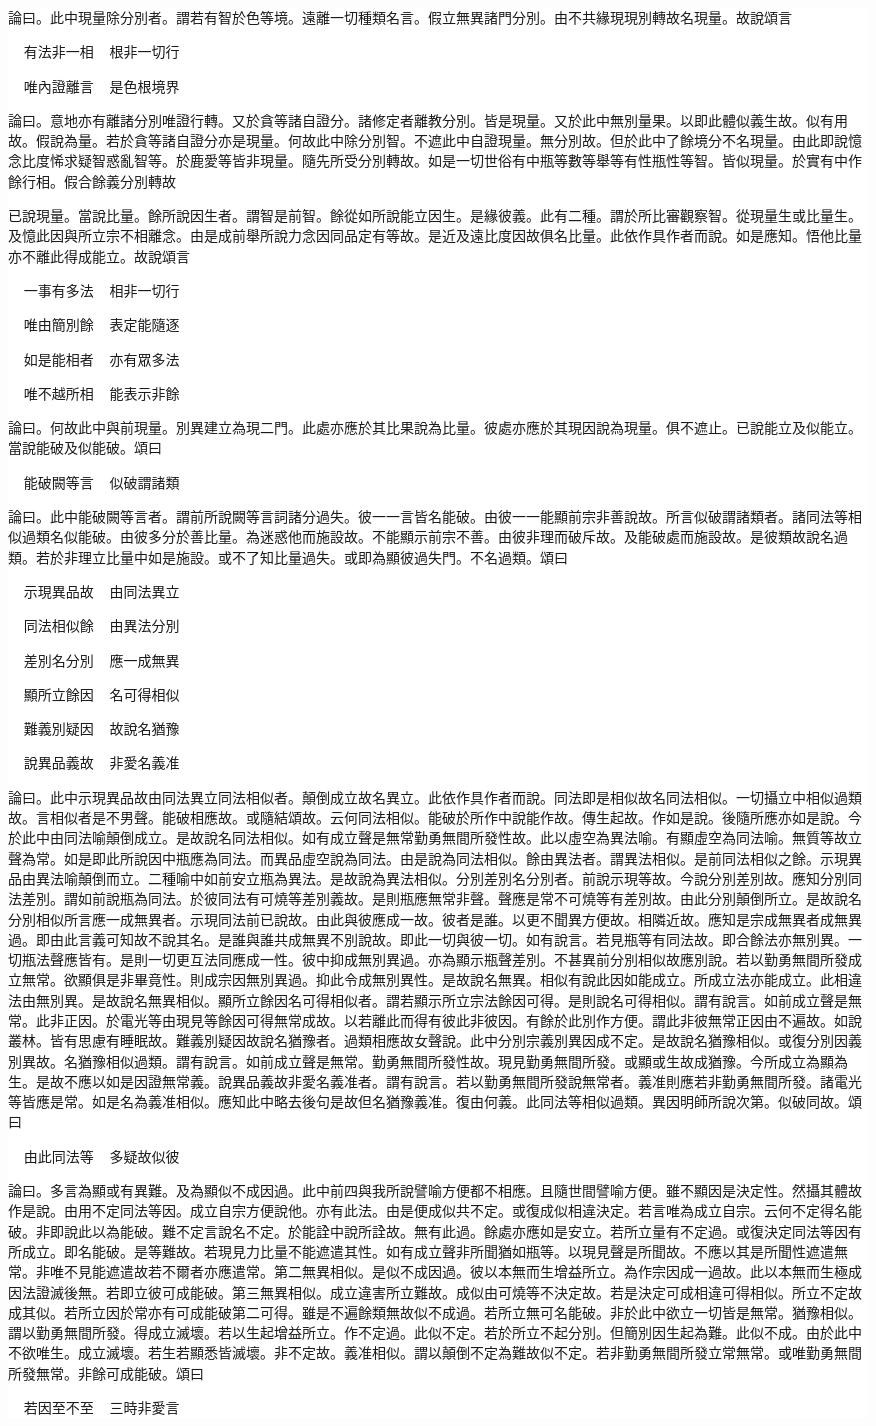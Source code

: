 論曰。此中<a name="xian-liang"></a>現量除分別者。謂若有智於色等境。遠離一切種類名言。假立無異諸門分別。由不共緣現現別轉故名現量。故說頌言

&nbsp;&nbsp;&nbsp;&nbsp;有法非一相&nbsp;&nbsp;&nbsp;&nbsp;根非一切行

&nbsp;&nbsp;&nbsp;&nbsp;唯內證離言&nbsp;&nbsp;&nbsp;&nbsp;是色根境界

論曰。意地亦有離諸分別唯證行轉。又於貪等諸自證分。諸修定者離教分別。皆是現量。又於此中無別量果。以即此體似義生故。似有用故。假說為量。若於貪等諸自證分亦是現量。何故此中除分別智。不遮此中自證現量。無分別故。但於此中了餘境分不名現量。由此即說憶念比度悕求疑智惑亂智等。於鹿愛等皆非現量。隨先所受分別轉故。如是一切世俗有中瓶等數等舉等有性瓶性等智。皆似現量。於實有中作餘行相。假合餘義分別轉故

已說現量。當說比量。餘所說因生者。謂智是前智。餘從如所說能立因生。是緣彼義。此有二種。謂於所比審觀察智。從現量生或比量生。及憶此因與所立宗不相離念。由是成前舉所說力念因同品定有等故。是近及遠比度因故俱名比量。此依作具作者而說。如是應知。悟他比量亦不離此得成能立。故說頌言

&nbsp;&nbsp;&nbsp;&nbsp;一事有多法&nbsp;&nbsp;&nbsp;&nbsp;相非一切行

&nbsp;&nbsp;&nbsp;&nbsp;唯由簡別餘&nbsp;&nbsp;&nbsp;&nbsp;表定能隨逐

&nbsp;&nbsp;&nbsp;&nbsp;如是能相者&nbsp;&nbsp;&nbsp;&nbsp;亦有眾多法

&nbsp;&nbsp;&nbsp;&nbsp;唯不越所相&nbsp;&nbsp;&nbsp;&nbsp;能表示非餘

論曰。何故此中與前現量。別異建立為現二門。此處亦應於其比果說為比量。彼處亦應於其現因說為現量。俱不遮止。已說能立及似能立。當說能破及似能破。頌曰

&nbsp;&nbsp;&nbsp;&nbsp;能破闕等言&nbsp;&nbsp;&nbsp;&nbsp;似破謂諸類

論曰。此中能破闕等言者。謂前所說闕等言詞諸分過失。彼一一言皆名能破。由彼一一能顯前宗非善說故。所言似破謂諸類者。諸同法等相似過類名似能破。由彼多分於善比量。為迷惑他而施設故。不能顯示前宗不善。由彼非理而破斥故。及能破處而施設故。是彼類故說名過類。若於非理立比量中如是施設。或不了知比量過失。或即為顯彼過失門。不名過類。頌曰

&nbsp;&nbsp;&nbsp;&nbsp;示現異品故&nbsp;&nbsp;&nbsp;&nbsp;由同法異立

&nbsp;&nbsp;&nbsp;&nbsp;同法相似餘&nbsp;&nbsp;&nbsp;&nbsp;由異法分別

&nbsp;&nbsp;&nbsp;&nbsp;差別名分別&nbsp;&nbsp;&nbsp;&nbsp;應一成無異

&nbsp;&nbsp;&nbsp;&nbsp;顯所立餘因&nbsp;&nbsp;&nbsp;&nbsp;名可得相似

&nbsp;&nbsp;&nbsp;&nbsp;難義別疑因&nbsp;&nbsp;&nbsp;&nbsp;故說名猶豫

&nbsp;&nbsp;&nbsp;&nbsp;說異品義故&nbsp;&nbsp;&nbsp;&nbsp;非愛名義准

論曰。此中示現異品故由同法異立同法相似者。顛倒成立故名異立。此依作具作者而說。同法即是相似故名同法相似。一切攝立中相似過類故。言相似者是不男聲。能破相應故。或隨結頌故。云何同法相似。能破於所作中說能作故。傳生起故。作如是說。後隨所應亦如是說。今於此中由同法喻顛倒成立。是故說名同法相似。如有成立聲是無常勤勇無間所發性故。此以虛空為異法喻。有顯虛空為同法喻。無質等故立聲為常。如是即此所說因中瓶應為同法。而異品虛空說為同法。由是說為同法相似。餘由異法者。謂異法相似。是前同法相似之餘。示現異品由異法喻顛倒而立。二種喻中如前安立瓶為異法。是故說為異法相似。分別差別名分別者。前說示現等故。今說分別差別故。應知分別同法差別。謂如前說瓶為同法。於彼同法有可燒等差別義故。是則瓶應無常非聲。聲應是常不可燒等有差別故。由此分別顛倒所立。是故說名分別相似所言應一成無異者。示現同法前已說故。由此與彼應成一故。彼者是誰。以更不聞異方便故。相隣近故。應知是宗成無異者成無異過。即由此言義可知故不說其名。是誰與誰共成無異不別說故。即此一切與彼一切。如有說言。若見瓶等有同法故。即合餘法亦無別異。一切瓶法聲應皆有。是則一切更互法同應成一性。彼中抑成無別異過。亦為顯示瓶聲差別。不甚異前分別相似故應別說。若以勤勇無間所發成立無常。欲顯俱是非畢竟性。則成宗因無別異過。抑此令成無別異性。是故說名無異。相似有說此因如能成立。所成立法亦能成立。此相違法由無別異。是故說名無異相似。顯所立餘因名可得相似者。謂若顯示所立宗法餘因可得。是則說名可得相似。謂有說言。如前成立聲是無常。此非正因。於電光等由現見等餘因可得無常成故。以若離此而得有彼此非彼因。有餘於此別作方便。謂此非彼無常正因由不遍故。如說叢林。皆有思慮有睡眠故。難義別疑因故說名猶豫者。過類相應故女聲說。此中分別宗義別異因成不定。是故說名猶豫相似。或復分別因義別異故。名猶豫相似過類。謂有說言。如前成立聲是無常。勤勇無間所發性故。現見勤勇無間所發。或顯或生故成猶豫。今所成立為顯為生。是故不應以如是因證無常義。說異品義故非愛名義准者。謂有說言。若以勤勇無間所發說無常者。義准則應若非勤勇無間所發。諸電光等皆應是常。如是名為義准相似。應知此中略去後句是故但名猶豫義准。復由何義。此同法等相似過類。異因明師所說次第。似破同故。頌曰

&nbsp;&nbsp;&nbsp;&nbsp;由此同法等&nbsp;&nbsp;&nbsp;&nbsp;多疑故似彼

論曰。多言為顯或有異難。及為顯似不成因過。此中前四與我所說譬喻方便都不相應。且隨世間譬喻方便。雖不顯因是決定性。然攝其體故作是說。由用不定同法等因。成立自宗方便說他。亦有此法。由是便成似共不定。或復成似相違決定。若言唯為成立自宗。云何不定得名能破。非即說此以為能破。難不定言說名不定。於能詮中說所詮故。無有此過。餘處亦應如是安立。若所立量有不定過。或復決定同法等因有所成立。即名能破。是等難故。若現見力比量不能遮遣其性。如有成立聲非所聞猶如瓶等。以現見聲是所聞故。不應以其是所聞性遮遣無常。非唯不見能遮遣故若不爾者亦應遣常。第二無異相似。是似不成因過。彼以本無而生增益所立。為作宗因成一過故。此以本無而生極成因法證滅後無。若即立彼可成能破。第三無異相似。成立違害所立難故。成似由可燒等不決定故。若是決定可成相違可得相似。所立不定故成其似。若所立因於常亦有可成能破第二可得。雖是不遍餘類無故似不成過。若所立無可名能破。非於此中欲立一切皆是無常。猶豫相似。謂以勤勇無間所發。得成立滅壞。若以生起增益所立。作不定過。此似不定。若於所立不起分別。但簡別因生起為難。此似不成。由於此中不欲唯生。成立滅壞。若生若顯悉皆滅壞。非不定故。義准相似。謂以顛倒不定為難故似不定。若非勤勇無間所發立常無常。或唯勤勇無間所發無常。非餘可成能破。頌曰

&nbsp;&nbsp;&nbsp;&nbsp;若因至不至&nbsp;&nbsp;&nbsp;&nbsp;三時非愛言
